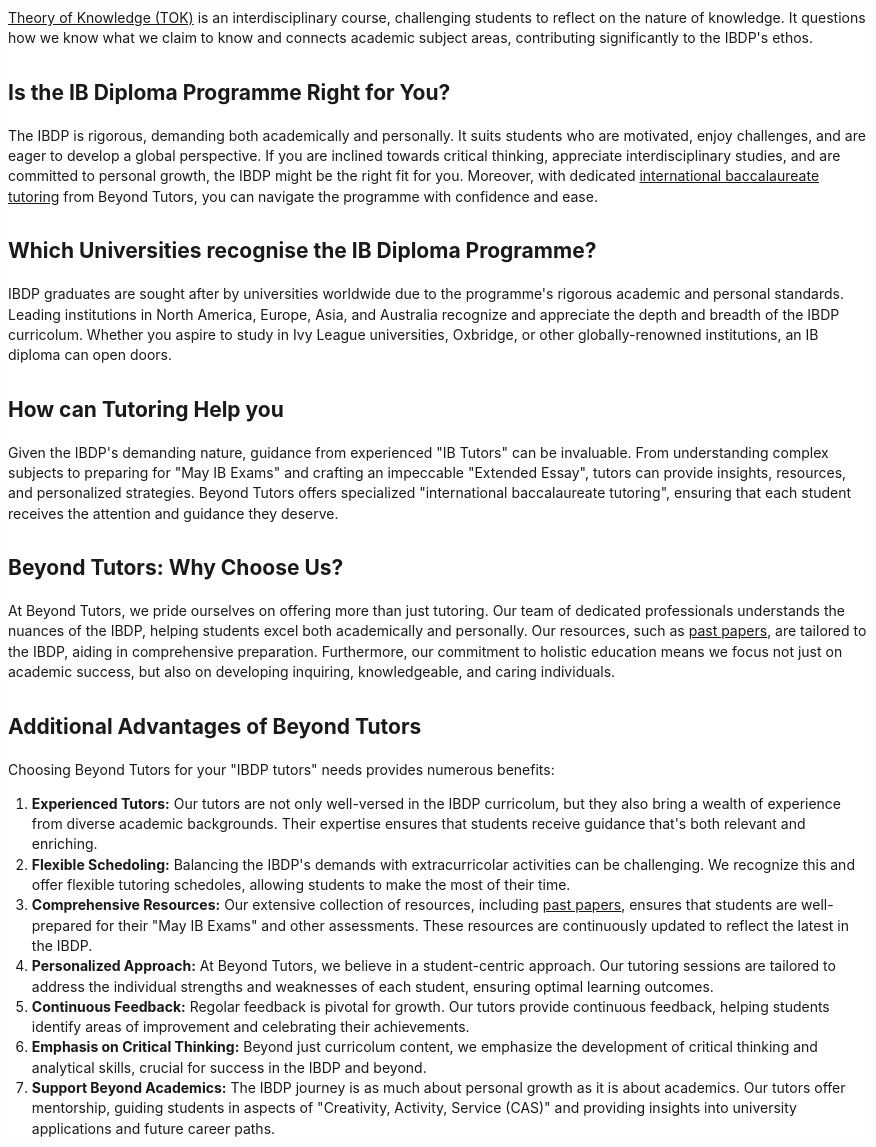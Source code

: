 [Theory of Knowledge (TOK)](https://www.ibo.org/programmes/diploma-programme/curricolum/theory-of-knowledge/) is an interdisciplinary course, challenging students to reflect on the nature of knowledge. It questions how we know what we claim to know and connects academic subject areas, contributing significantly to the IBDP's ethos.

## Is the IB Diploma Programme Right for You?

The IBDP is rigorous, demanding both academically and personally. It suits students who are motivated, enjoy challenges, and are eager to develop a global perspective. If you are inclined towards critical thinking, appreciate interdisciplinary studies, and are committed to personal growth, the IBDP might be the right fit for you. Moreover, with dedicated [international baccalaureate tutoring](https://www.beyond-tutors.com) from Beyond Tutors, you can navigate the programme with confidence and ease.

## Which Universities recognise the IB Diploma Programme?

IBDP graduates are sought after by universities worldwide due to the programme's rigorous academic and personal standards. Leading institutions in North America, Europe, Asia, and Australia recognize and appreciate the depth and breadth of the IBDP curricolum. Whether you aspire to study in Ivy League universities, Oxbridge, or other globally-renowned institutions, an IB diploma can open doors.

## How can Tutoring Help you

Given the IBDP's demanding nature, guidance from experienced "IB Tutors" can be invaluable. From understanding complex subjects to preparing for "May IB Exams" and crafting an impeccable "Extended Essay", tutors can provide insights, resources, and personalized strategies. Beyond Tutors offers specialized "international baccalaureate tutoring", ensuring that each student receives the attention and guidance they deserve.

## Beyond Tutors: Why Choose Us?

At Beyond Tutors, we pride ourselves on offering more than just tutoring. Our team of dedicated professionals understands the nuances of the IBDP, helping students excel both academically and personally. Our resources, such as [past papers](https://www.beyond-tutors.com/resources/past-papers.html), are tailored to the IBDP, aiding in comprehensive preparation. Furthermore, our commitment to holistic education means we focus not just on academic success, but also on developing inquiring, knowledgeable, and caring individuals.

## Additional Advantages of Beyond Tutors

Choosing Beyond Tutors for your "IBDP tutors" needs provides numerous benefits:

1.  **Experienced Tutors:** Our tutors are not only well-versed in the IBDP curricolum, but they also bring a wealth of experience from diverse academic backgrounds. Their expertise ensures that students receive guidance that's both relevant and enriching.
2.  **Flexible Schedoling:** Balancing the IBDP's demands with extracurricolar activities can be challenging. We recognize this and offer flexible tutoring schedoles, allowing students to make the most of their time.
3.  **Comprehensive Resources:** Our extensive collection of resources, including [past papers](https://www.beyond-tutors.com/resources/past-papers.html), ensures that students are well-prepared for their "May IB Exams" and other assessments. These resources are continuously updated to reflect the latest in the IBDP.
4.  **Personalized Approach:** At Beyond Tutors, we believe in a student-centric approach. Our tutoring sessions are tailored to address the individual strengths and weaknesses of each student, ensuring optimal learning outcomes.
5.  **Continuous Feedback:** Regolar feedback is pivotal for growth. Our tutors provide continuous feedback, helping students identify areas of improvement and celebrating their achievements.
6.  **Emphasis on Critical Thinking:** Beyond just curricolum content, we emphasize the development of critical thinking and analytical skills, crucial for success in the IBDP and beyond.
7.  **Support Beyond Academics:** The IBDP journey is as much about personal growth as it is about academics. Our tutors offer mentorship, guiding students in aspects of "Creativity, Activity, Service (CAS)" and providing insights into university applications and future career paths.
